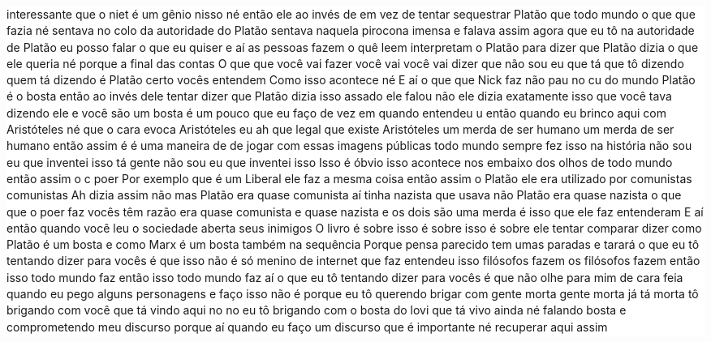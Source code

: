 interessante que o niet é um gênio nisso
né então ele ao invés de em vez de
tentar sequestrar Platão que todo mundo
o que que fazia né sentava no colo da
autoridade do Platão sentava naquela
pirocona imensa e falava assim agora que
eu tô na autoridade de Platão eu posso
falar o que eu quiser e aí as pessoas
fazem o quê leem interpretam o Platão
para dizer que Platão dizia o que ele
queria né porque a final das contas O
que que você vai fazer você vai você vai
dizer que não sou eu que tá que tô
dizendo quem tá dizendo é Platão certo
vocês entendem Como isso acontece né E
aí o que que Nick faz não pau no cu do
mundo Platão é o bosta então ao invés
dele tentar dizer que Platão dizia isso
assado ele falou não ele dizia
exatamente isso que você tava dizendo
ele e você são um bosta é um pouco que
eu faço de vez em quando entendeu u
então quando eu brinco aqui com
Aristóteles né que o cara evoca
Aristóteles eu ah que legal que existe
Aristóteles um merda de ser humano um
merda de ser humano então assim é é uma
maneira de de jogar com essas imagens
públicas todo mundo sempre fez isso na
história não sou eu que inventei isso tá
gente não sou eu que inventei isso Isso
é óbvio isso acontece nos embaixo dos
olhos de todo mundo então assim o c poer
Por exemplo que é um Liberal ele faz a
mesma coisa então assim o Platão ele era
utilizado por comunistas comunistas Ah
dizia assim não mas Platão era quase
comunista aí tinha nazista que usava não
Platão era quase nazista o que que o
poer faz vocês têm razão era quase
comunista e quase nazista e os dois são
uma merda é isso que ele faz entenderam
E aí então quando você leu o sociedade
aberta seus inimigos O livro é sobre
isso é sobre isso é sobre ele tentar
comparar dizer como Platão é um bosta e
como Marx é um bosta também na sequência
Porque pensa parecido tem umas paradas e
tarará o que eu tô tentando dizer para
vocês é que isso não é só menino de
internet que faz entendeu isso filósofos
fazem os filósofos fazem então isso todo
mundo faz então isso todo mundo faz aí o
que eu tô tentando dizer para vocês é
que não olhe para mim de cara feia
quando eu pego alguns personagens e faço
isso não é porque eu tô querendo brigar
com gente morta gente morta já tá morta
tô brigando com você que tá vindo aqui
no no eu tô brigando com o bosta do lovi
que tá vivo ainda né falando bosta e
comprometendo meu discurso porque aí
quando eu faço um discurso que é
importante né recuperar aqui assim